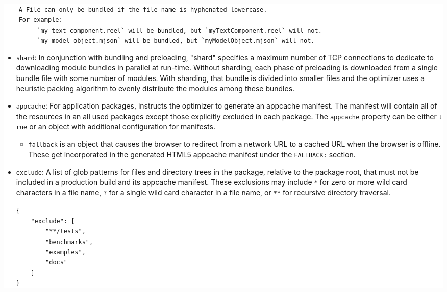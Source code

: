     -   A File can only be bundled if the file name is hyphenated lowercase.
        For example:
           - `my-text-component.reel` will be bundled, but `myTextComponent.reel` will not.
           - `my-model-object.mjson` will be bundled, but `myModelObject.mjson` will not.



-   ``shard``: In conjunction with bundling and preloading, "shard"
    specifies a maximum number of TCP connections to dedicate to
    downloading module bundles in parallel at run-time.  Without
    sharding, each phase of preloading is downloaded from a single
    bundle file with some number of modules.  With sharding, that bundle
    is divided into smaller files and the optimizer uses a heuristic
    packing algorithm to evenly distribute the modules among these
    bundles.

-   ``appcache``: For application packages, instructs the optimizer to
    generate an appcache manifest.  The manifest will contain all of the
    resources in an all used packages except those explicitly excluded
    in each package.  The `appcache` property can be either `true` or an
    object with additional configuration for manifests.

    -   ``fallback`` is an object that causes the browser to redirect
        from a network URL to a cached URL when the browser is offline.
        These get incorporated in the generated HTML5 appcache manifest
        under the ``FALLBACK:`` section.

-   ``exclude``: A list of glob patterns for files and directory trees
    in the package, relative to the package root, that must not be
    included in a production build and its appcache manifest. These
    exclusions may include ``*`` for zero or more wild card characters
    in a file name, ``?`` for a single wild card character in a file
    name, or ``**`` for recursive directory traversal.

        {
            "exclude": [
                "**/tests",
                "benchmarks",
                "examples",
                "docs"
            ]
        }

